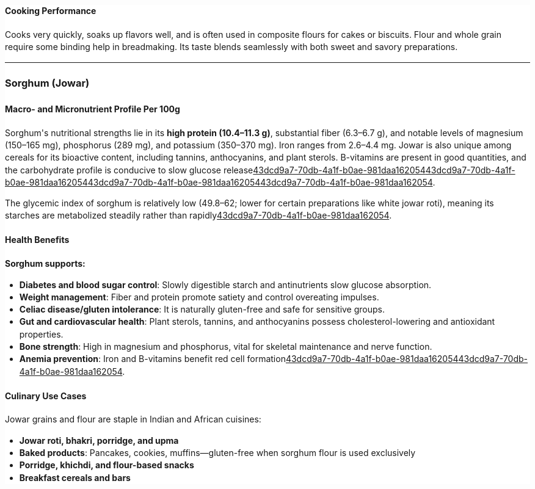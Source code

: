 #### Cooking Performance

Cooks very quickly, soaks up flavors well, and is often used in composite flours for cakes or biscuits. Flour and whole grain require some binding help in breadmaking. Its taste blends seamlessly with both sweet and savory preparations.

---

### Sorghum (Jowar)

#### Macro- and Micronutrient Profile Per 100g

Sorghum's nutritional strengths lie in its **high protein (10.4–11.3 g)**, substantial fiber (6.3–6.7 g), and notable levels of magnesium (150–165 mg), phosphorus (289 mg), and potassium (350–370 mg). Iron ranges from 2.6–4.4 mg. Jowar is also unique among cereals for its bioactive content, including tannins, anthocyanins, and plant sterols. B-vitamins are present in good quantities, and the carbohydrate profile is conducive to slow glucose release[43dcd9a7-70db-4a1f-b0ae-981daa162054](https://foods.fatsecret.com/calories-nutrition/usda/sorghum?portionid=62470&portionamount=100.000&citationMarker=43dcd9a7-70db-4a1f-b0ae-981daa162054 "30")[43dcd9a7-70db-4a1f-b0ae-981daa162054](https://diabetestelecare.com/jowar-for-diabetes-nutritional-facts-and-health-benefits/?citationMarker=43dcd9a7-70db-4a1f-b0ae-981daa162054 "31")[43dcd9a7-70db-4a1f-b0ae-981daa162054](https://diabesmart.in/blogs/diet-for-diabetics/what-is-the-glycemic-index-of-jowar?citationMarker=43dcd9a7-70db-4a1f-b0ae-981daa162054 "32")[43dcd9a7-70db-4a1f-b0ae-981daa162054](https://www.healthifyme.com/blog/jowar-for-diabetes/?citationMarker=43dcd9a7-70db-4a1f-b0ae-981daa162054 "33").

The glycemic index of sorghum is relatively low (49.8–62; lower for certain preparations like white jowar roti), meaning its starches are metabolized steadily rather than rapidly[43dcd9a7-70db-4a1f-b0ae-981daa162054](https://diabetestelecare.com/jowar-for-diabetes-nutritional-facts-and-health-benefits/?citationMarker=43dcd9a7-70db-4a1f-b0ae-981daa162054 "31").

#### Health Benefits

**Sorghum supports:**
- **Diabetes and blood sugar control**: Slowly digestible starch and antinutrients slow glucose absorption.
- **Weight management**: Fiber and protein promote satiety and control overeating impulses.
- **Celiac disease/gluten intolerance**: It is naturally gluten-free and safe for sensitive groups.
- **Gut and cardiovascular health**: Plant sterols, tannins, and anthocyanins possess cholesterol-lowering and antioxidant properties.
- **Bone strength**: High in magnesium and phosphorus, vital for skeletal maintenance and nerve function.
- **Anemia prevention**: Iron and B-vitamins benefit red cell formation[43dcd9a7-70db-4a1f-b0ae-981daa162054](https://www.healthifyme.com/blog/jowar-for-diabetes/?citationMarker=43dcd9a7-70db-4a1f-b0ae-981daa162054 "33")[43dcd9a7-70db-4a1f-b0ae-981daa162054](https://diabetestelecare.com/jowar-for-diabetes-nutritional-facts-and-health-benefits/?citationMarker=43dcd9a7-70db-4a1f-b0ae-981daa162054 "31").

#### Culinary Use Cases

Jowar grains and flour are staple in Indian and African cuisines:
- **Jowar roti, bhakri, porridge, and upma**
- **Baked products**: Pancakes, cookies, muffins—gluten-free when sorghum flour is used exclusively
- **Porridge, khichdi, and flour-based snacks**
- **Breakfast cereals and bars**
